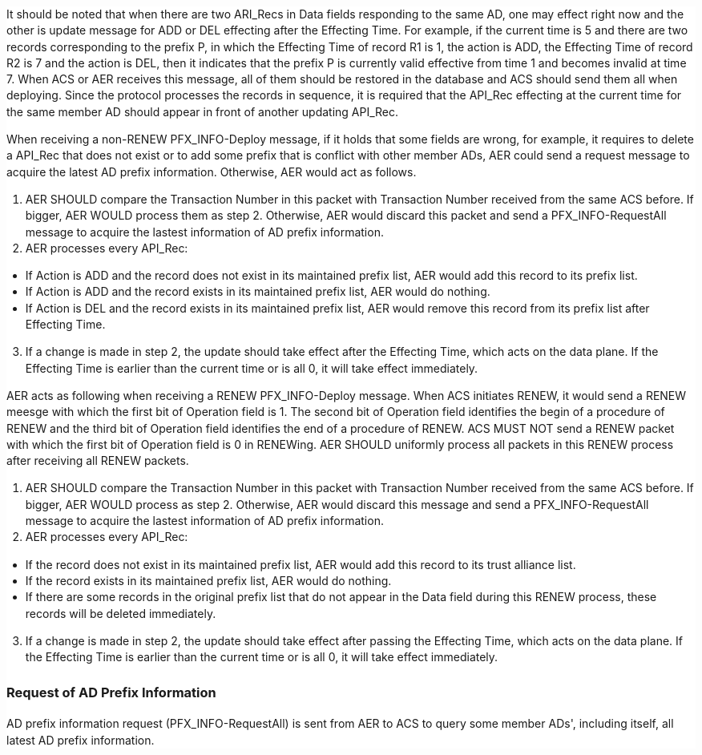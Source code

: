 It should be noted that when there are two ARI_Recs in Data fields responding to the same AD, one may effect right now and the other is update message for ADD or DEL effecting after the Effecting Time. For example, if the current time is 5 and there are two records corresponding to the prefix P, in which the Effecting Time of record R1 is 1, the action is ADD, the Effecting Time of record R2 is 7 and the action is DEL, then it indicates that the prefix P is currently valid effective from time 1 and becomes invalid at time 7. When ACS or AER receives this message, all of them should be restored in the database and ACS should send them all when deploying. Since the protocol processes the records in sequence, it is required that the API_Rec effecting at the current time for the same member AD should appear in front of another updating API_Rec.


When receiving a non-RENEW PFX_INFO-Deploy message, if it holds that some fields are wrong, for example, it requires to delete a API_Rec that does not exist or to add some prefix that is conflict with other member ADs, AER could send a request message to acquire the latest AD prefix information. Otherwise, AER would act as follows.

1. AER SHOULD compare the Transaction Number in this packet with Transaction Number received from the same ACS before. If bigger, AER WOULD process them as step 2. Otherwise, AER would discard this packet and send a PFX_INFO-RequestAll message to acquire the lastest information of AD prefix information.
2. AER processes every API_Rec:
  - If Action is ADD and the record does not exist in its maintained prefix list, AER would add this record to its prefix list.
  - If Action is ADD and the record exists in its maintained prefix list, AER would do nothing.
  - If Action is DEL and the record exists in its maintained prefix list, AER would remove this record from its prefix list after Effecting Time.
3. If a change is made in step 2, the update should take effect after the Effecting Time, which acts on the data plane. If the Effecting Time is earlier than the current time or is all 0, it will take effect immediately.

AER acts as following when receiving a RENEW PFX_INFO-Deploy message. When ACS initiates RENEW, it would send a RENEW meesge with which the first bit of Operation field is 1. The second bit of Operation field identifies the begin of a procedure of RENEW and the third bit of Operation field identifies the end of a procedure of RENEW. ACS MUST NOT send a RENEW packet with which the first bit of Operation field is 0 in RENEWing. AER SHOULD uniformly process all packets in this RENEW process after receiving all RENEW packets.

1. AER SHOULD compare the Transaction Number in this packet with Transaction Number received from the same ACS before. If bigger, AER WOULD process as step 2. Otherwise, AER would discard this message and send a PFX_INFO-RequestAll message to acquire the lastest information of AD prefix information.
2. AER processes every API_Rec:
  - If the record does not exist in its maintained prefix list, AER would add this record to its trust alliance list.
  - If the record exists in its maintained prefix list, AER would do nothing.
  - If there are some records in the original prefix list that do not appear in the Data field during this RENEW process, these records will be deleted immediately.
3. If a change is made in step 2, the update should take effect after passing the Effecting Time, which acts on the data plane. If the Effecting Time is earlier than the current time or is all 0, it will take effect immediately.

### Request of AD Prefix Information
AD prefix information request (PFX_INFO-RequestAll) is sent from AER to ACS to query some member ADs', including itself, all latest AD prefix information.
